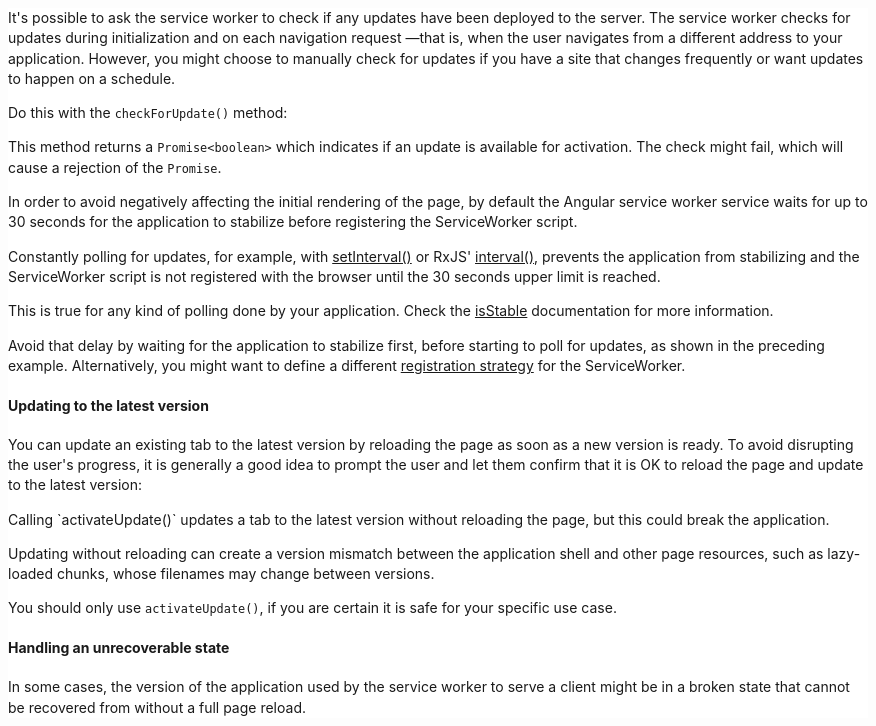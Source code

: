 It's possible to ask the service worker to check if any updates have been deployed to the server.
The service worker checks for updates during initialization and on each navigation request —that is, when the user navigates from a different address to your application.
However, you might choose to manually check for updates if you have a site that changes frequently or want updates to happen on a schedule.

Do this with the `checkForUpdate()` method:

<docs-code header="check-for-update.service.ts" path="adev/src/content/examples/service-worker-getting-started/src/app/check-for-update.service.ts"/>

This method returns a `Promise<boolean>` which indicates if an update is available for activation.
The check might fail, which will cause a rejection of the `Promise`.

<docs-callout important title="Stabilization and service worker registration">
In order to avoid negatively affecting the initial rendering of the page, by default the Angular service worker service waits for up to 30 seconds for the application to stabilize before registering the ServiceWorker script.

Constantly polling for updates, for example, with [setInterval()](https://developer.mozilla.org/docs/Web/API/WindowOrWorkerGlobalScope/setInterval) or RxJS' [interval()](https://rxjs.dev/api/index/function/interval), prevents the application from stabilizing and the ServiceWorker script is not registered with the browser until the 30 seconds upper limit is reached.

This is true for any kind of polling done by your application.
Check the [isStable](api/core/ApplicationRef#isStable) documentation for more information.

Avoid that delay by waiting for the application to stabilize first, before starting to poll for updates, as shown in the preceding example.
Alternatively, you might want to define a different [registration strategy](api/service-worker/SwRegistrationOptions#registrationStrategy) for the ServiceWorker.
</docs-callout>

#### Updating to the latest version

You can update an existing tab to the latest version by reloading the page as soon as a new version is ready.
To avoid disrupting the user's progress, it is generally a good idea to prompt the user and let them confirm that it is OK to reload the page and update to the latest version:

<docs-code header="prompt-update.service.ts" path="adev/src/content/examples/service-worker-getting-started/src/app/prompt-update.service.ts" visibleRegion="sw-version-ready"/>

<docs-callout important title="Safety of updating without reloading">
Calling `activateUpdate()` updates a tab to the latest version without reloading the page, but this could break the application.

Updating without reloading can create a version mismatch between the application shell and other page resources, such as lazy-loaded chunks, whose filenames may change between versions.

You should only use `activateUpdate()`, if you are certain it is safe for your specific use case.
</docs-callout>

#### Handling an unrecoverable state

In some cases, the version of the application used by the service worker to serve a client might be in a broken state that cannot be recovered from without a full page reload.
